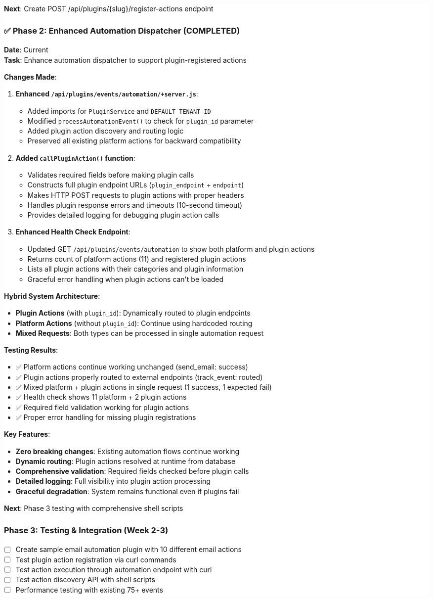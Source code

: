 **Next**: Create POST /api/plugins/{slug}/register-actions endpoint

### **✅ Phase 2: Enhanced Automation Dispatcher (COMPLETED)**
**Date**: Current  
**Task**: Enhance automation dispatcher to support plugin-registered actions

**Changes Made**:
1. **Enhanced `/api/plugins/events/automation/+server.js`**:
   - Added imports for `PluginService` and `DEFAULT_TENANT_ID`
   - Modified `processAutomationEvent()` to check for `plugin_id` parameter
   - Added plugin action discovery and routing logic
   - Preserved all existing platform actions for backward compatibility

2. **Added `callPluginAction()` function**:
   - Validates required fields before making plugin calls
   - Constructs full plugin endpoint URLs (`plugin_endpoint` + `endpoint`)  
   - Makes HTTP POST requests to plugin actions with proper headers
   - Handles plugin response errors and timeouts (10-second timeout)
   - Provides detailed logging for debugging plugin action calls

3. **Enhanced Health Check Endpoint**:
   - Updated GET `/api/plugins/events/automation` to show both platform and plugin actions
   - Returns count of platform actions (11) and registered plugin actions
   - Lists all plugin actions with their categories and plugin information
   - Graceful error handling when plugin actions can't be loaded

**Hybrid System Architecture**:
- **Plugin Actions** (with `plugin_id`): Dynamically routed to plugin endpoints
- **Platform Actions** (without `plugin_id`): Continue using hardcoded routing
- **Mixed Requests**: Both types can be processed in single automation request

**Testing Results**:
- ✅ Platform actions continue working unchanged (send_email: success)
- ✅ Plugin actions properly routed to external endpoints (track_event: routed)
- ✅ Mixed platform + plugin actions in single request (1 success, 1 expected fail)
- ✅ Health check shows 11 platform + 2 plugin actions
- ✅ Required field validation working for plugin actions
- ✅ Proper error handling for missing plugin registrations

**Key Features**:
- **Zero breaking changes**: Existing automation flows continue working
- **Dynamic routing**: Plugin actions resolved at runtime from database
- **Comprehensive validation**: Required fields checked before plugin calls
- **Detailed logging**: Full visibility into plugin action processing
- **Graceful degradation**: System remains functional even if plugins fail

**Next**: Phase 3 testing with comprehensive shell scripts

### **Phase 3: Testing & Integration (Week 2-3)**
- [ ] Create sample email automation plugin with 10 different email actions
- [ ] Test plugin action registration via curl commands
- [ ] Test action execution through automation endpoint with curl
- [ ] Test action discovery API with shell scripts
- [ ] Performance testing with existing 75+ events
